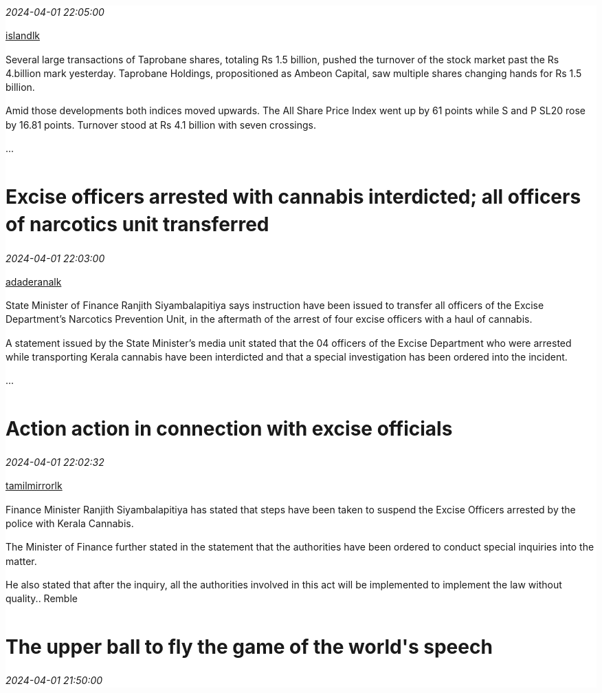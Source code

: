 *2024-04-01 22:05:00*

[islandlk](http://island.lk/major-transactions-in-taprobane-shares-take-cse-turnover-past-rs-4-billion-mark/)

Several large transactions of Taprobane shares, totaling Rs 1.5 billion, pushed the turnover of the stock market past the Rs 4.billion mark yesterday. Taprobane Holdings, propositioned as Ambeon Capital, saw multiple shares changing hands for Rs 1.5 billion.

Amid those developments both indices moved upwards. The All Share Price Index went up by 61 points while S and P SL20 rose by 16.81 points. Turnover stood at Rs 4.1 billion with seven crossings.

...



# Excise officers arrested with cannabis interdicted; all officers of narcotics unit transferred

*2024-04-01 22:03:00*

[adaderanalk](https://www.adaderana.lk/news/98358/excise-officers-arrested-with-cannabis-interdicted-all-officers-of-narcotics-unit-transferred)

State Minister of Finance Ranjith Siyambalapitiya says instruction have been issued to transfer all officers of the Excise Department’s Narcotics Prevention Unit, in the aftermath of the arrest of four excise officers with a haul of cannabis.

A statement issued by the State Minister’s media unit stated that the 04 officers of the Excise Department who were arrested while transporting Kerala cannabis have been interdicted and that a special investigation has been ordered into the incident.

...



# Action action in connection with excise officials

*2024-04-01 22:02:32*

[tamilmirrorlk](https://www.tamilmirror.lk/செய்திகள்/கலால்-அதிகாரிகள்-தொடர்பில்-அதிரடி-நடவடிக்கை/175-335484)

Finance Minister Ranjith Siyambalapitiya has stated that steps have been taken to suspend the Excise Officers arrested by the police with Kerala Cannabis.

The Minister of Finance further stated in the statement that the authorities have been ordered to conduct special inquiries into the matter.

He also stated that after the inquiry, all the authorities involved in this act will be implemented to implement the law without quality.. Remble



# The upper ball to fly the game of the world's speech

*2024-04-01 21:50:00*
